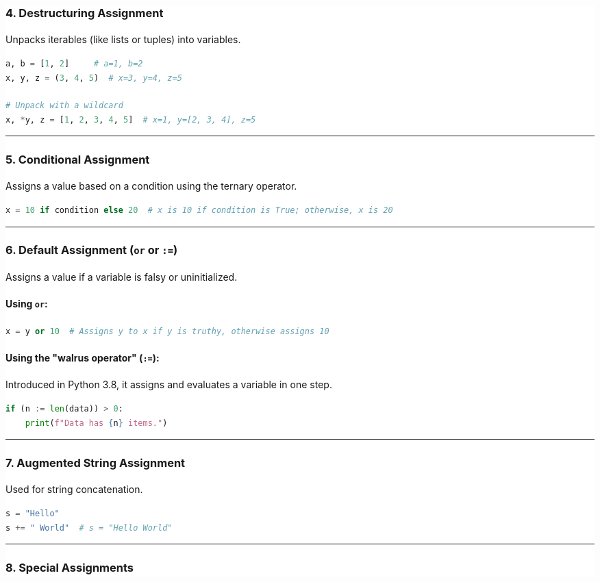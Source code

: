 
### **4. Destructuring Assignment**

Unpacks iterables (like lists or tuples) into variables.

```python
a, b = [1, 2]     # a=1, b=2
x, y, z = (3, 4, 5)  # x=3, y=4, z=5

# Unpack with a wildcard
x, *y, z = [1, 2, 3, 4, 5]  # x=1, y=[2, 3, 4], z=5
```

---

### **5. Conditional Assignment**

Assigns a value based on a condition using the ternary operator.

```python
x = 10 if condition else 20  # x is 10 if condition is True; otherwise, x is 20
```

---

### **6. Default Assignment (`or` or `:=`)**

Assigns a value if a variable is falsy or uninitialized.

#### Using `or`:

```python
x = y or 10  # Assigns y to x if y is truthy, otherwise assigns 10
```

#### Using the "walrus operator" (`:=`):

Introduced in Python 3.8, it assigns and evaluates a variable in one step.

```python
if (n := len(data)) > 0:
    print(f"Data has {n} items.")
```

---

### **7. Augmented String Assignment**

Used for string concatenation.

```python
s = "Hello"
s += " World"  # s = "Hello World"
```

---

### **8. Special Assignments**
